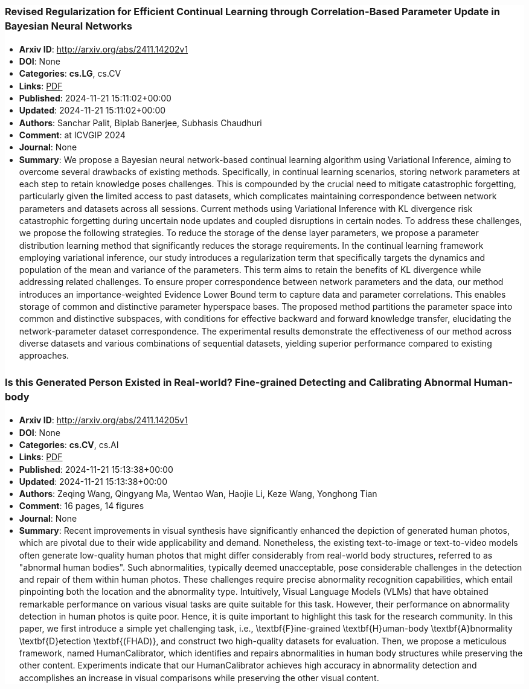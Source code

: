 

### Revised Regularization for Efficient Continual Learning through Correlation-Based Parameter Update in Bayesian Neural Networks
- **Arxiv ID**: http://arxiv.org/abs/2411.14202v1
- **DOI**: None
- **Categories**: **cs.LG**, cs.CV
- **Links**: [PDF](http://arxiv.org/pdf/2411.14202v1)
- **Published**: 2024-11-21 15:11:02+00:00
- **Updated**: 2024-11-21 15:11:02+00:00
- **Authors**: Sanchar Palit, Biplab Banerjee, Subhasis Chaudhuri
- **Comment**: at ICVGIP 2024
- **Journal**: None
- **Summary**: We propose a Bayesian neural network-based continual learning algorithm using Variational Inference, aiming to overcome several drawbacks of existing methods. Specifically, in continual learning scenarios, storing network parameters at each step to retain knowledge poses challenges. This is compounded by the crucial need to mitigate catastrophic forgetting, particularly given the limited access to past datasets, which complicates maintaining correspondence between network parameters and datasets across all sessions. Current methods using Variational Inference with KL divergence risk catastrophic forgetting during uncertain node updates and coupled disruptions in certain nodes. To address these challenges, we propose the following strategies. To reduce the storage of the dense layer parameters, we propose a parameter distribution learning method that significantly reduces the storage requirements. In the continual learning framework employing variational inference, our study introduces a regularization term that specifically targets the dynamics and population of the mean and variance of the parameters. This term aims to retain the benefits of KL divergence while addressing related challenges. To ensure proper correspondence between network parameters and the data, our method introduces an importance-weighted Evidence Lower Bound term to capture data and parameter correlations. This enables storage of common and distinctive parameter hyperspace bases. The proposed method partitions the parameter space into common and distinctive subspaces, with conditions for effective backward and forward knowledge transfer, elucidating the network-parameter dataset correspondence. The experimental results demonstrate the effectiveness of our method across diverse datasets and various combinations of sequential datasets, yielding superior performance compared to existing approaches.



### Is this Generated Person Existed in Real-world? Fine-grained Detecting and Calibrating Abnormal Human-body
- **Arxiv ID**: http://arxiv.org/abs/2411.14205v1
- **DOI**: None
- **Categories**: **cs.CV**, cs.AI
- **Links**: [PDF](http://arxiv.org/pdf/2411.14205v1)
- **Published**: 2024-11-21 15:13:38+00:00
- **Updated**: 2024-11-21 15:13:38+00:00
- **Authors**: Zeqing Wang, Qingyang Ma, Wentao Wan, Haojie Li, Keze Wang, Yonghong Tian
- **Comment**: 16 pages, 14 figures
- **Journal**: None
- **Summary**: Recent improvements in visual synthesis have significantly enhanced the depiction of generated human photos, which are pivotal due to their wide applicability and demand. Nonetheless, the existing text-to-image or text-to-video models often generate low-quality human photos that might differ considerably from real-world body structures, referred to as "abnormal human bodies". Such abnormalities, typically deemed unacceptable, pose considerable challenges in the detection and repair of them within human photos. These challenges require precise abnormality recognition capabilities, which entail pinpointing both the location and the abnormality type. Intuitively, Visual Language Models (VLMs) that have obtained remarkable performance on various visual tasks are quite suitable for this task. However, their performance on abnormality detection in human photos is quite poor. Hence, it is quite important to highlight this task for the research community. In this paper, we first introduce a simple yet challenging task, i.e., \textbf{F}ine-grained \textbf{H}uman-body \textbf{A}bnormality \textbf{D}etection \textbf{(FHAD)}, and construct two high-quality datasets for evaluation. Then, we propose a meticulous framework, named HumanCalibrator, which identifies and repairs abnormalities in human body structures while preserving the other content. Experiments indicate that our HumanCalibrator achieves high accuracy in abnormality detection and accomplishes an increase in visual comparisons while preserving the other visual content.

